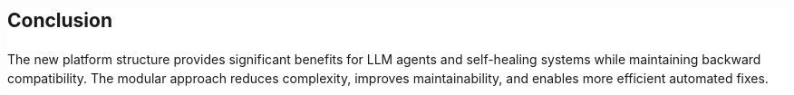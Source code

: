 ## Conclusion

The new platform structure provides significant benefits for LLM agents and self-healing systems while maintaining backward compatibility. The modular approach reduces complexity, improves maintainability, and enables more efficient automated fixes.

